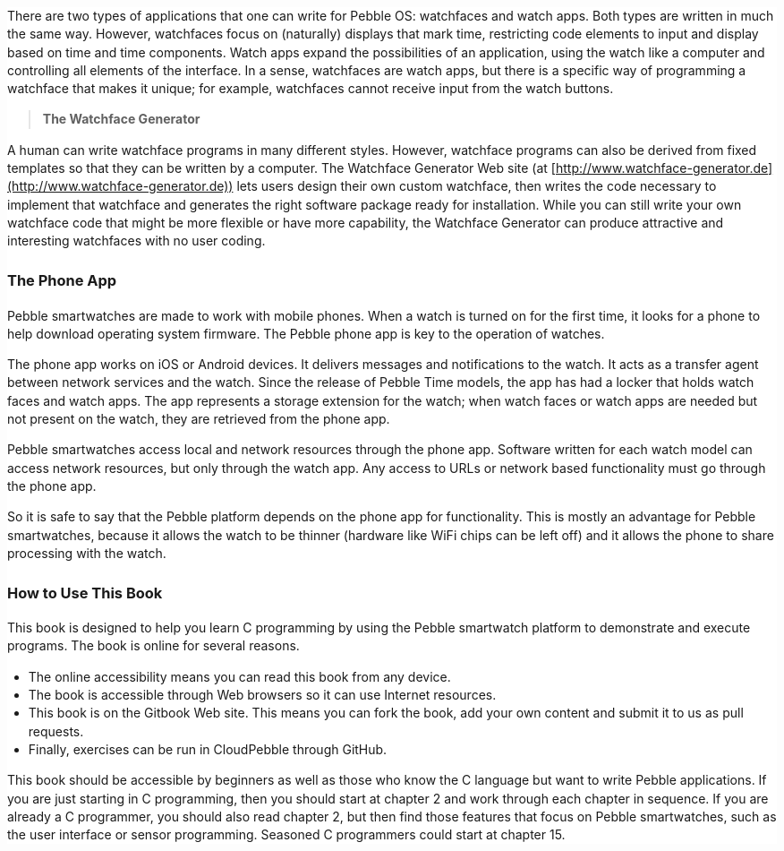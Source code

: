 There are two types of applications that one can write for Pebble OS: watchfaces and watch apps.  Both types are written in much the same way.  However, watchfaces focus on (naturally) displays that mark time, restricting code elements to input and display based on time and time components.  Watch apps expand the possibilities of an application, using the watch like a computer and controlling all elements of the interface. In a sense, watchfaces are watch apps, but there is a specific way of programming a watchface that makes it unique; for example, watchfaces cannot receive input from the watch buttons.

> **The Watchface Generator**
> 
A human can write watchface programs in many different styles.  However, watchface programs can also be derived from fixed templates so that they can be written by a computer.  The Watchface Generator Web site (at [http://www.watchface-generator.de](http://www.watchface-generator.de)) lets users design their own custom watchface, then writes the code necessary to implement that watchface and generates the right software package ready for installation.  While you can still write your own watchface code that might be more flexible or have more capability, the Watchface Generator can produce attractive and interesting watchfaces with no user coding. 

### The Phone App ###

Pebble smartwatches are made to work with mobile phones.  When a watch is turned on for the first time, it looks for a phone to help download operating system firmware.  The Pebble phone app is key to the operation of watches.

The phone app works on iOS or Android devices.   It delivers messages and notifications to the watch.  It acts as a transfer agent between network services and the watch.  Since the release of Pebble Time models, the app has had a locker that holds watch faces and watch apps.  The app represents a storage extension for the watch; when watch faces or watch apps are needed but not present on the watch, they are retrieved from the phone app.  

Pebble smartwatches access local and network resources through the phone app. Software written for each watch model can access network resources, but only through the watch app.  Any access to URLs or network based functionality must go through the phone app.  

So it is safe to say that the Pebble platform depends on the phone app for functionality.  This is mostly an advantage for Pebble smartwatches, because it allows the watch to be thinner (hardware like WiFi chips can be left off) and it allows the phone to share processing with the watch.

### How to Use This Book ###

This book is designed to help you learn C programming by using the Pebble smartwatch platform to demonstrate and execute programs.  The book is online for several reasons.

* The online accessibility means you can read this book from any device.  
* The book is accessible through Web browsers so it can use Internet resources.
* This book is on the Gitbook Web site.  This means you can fork the book, add your own content and submit it to us as pull requests.
* Finally, exercises can be run in CloudPebble through GitHub.

This book should be accessible by beginners as well as those who know the C language but want to write Pebble applications.  If you are just starting in C programming, then you should start at chapter 2 and work through each chapter in sequence.  If you are already a C programmer, you should also read chapter 2, but then find those features that focus on Pebble smartwatches, such as the user interface or sensor programming.  Seasoned C programmers could start at chapter 15.
